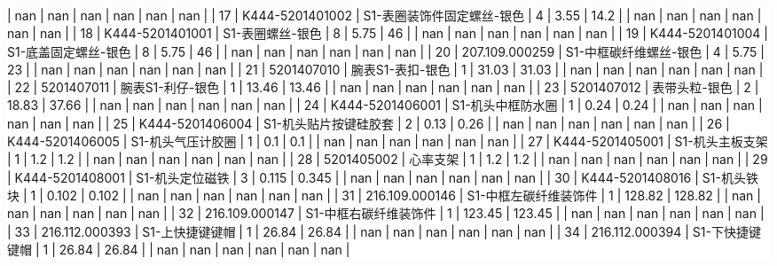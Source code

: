 | nan | nan | nan | nan | nan | nan |
| 17 | K444-5201401002 | S1-表圈装饰件固定螺丝-银色 | 4 | 3.55 | 14.2 |
| nan | nan | nan | nan | nan | nan |
| 18 | K444-5201401001 | S1-表圈螺丝-银色 | 8 | 5.75 | 46 |
| nan | nan | nan | nan | nan | nan |
| 19 | K444-5201401004 | S1-底盖固定螺丝-银色 | 8 | 5.75 | 46 |
| nan | nan | nan | nan | nan | nan |
| 20 | 207.109.000259 | S1-中框碳纤维螺丝-银色 | 4 | 5.75 | 23 |
| nan | nan | nan | nan | nan | nan |
| 21 | 5201407010 | 腕表S1-表扣-银色 | 1 | 31.03 | 31.03 |
| nan | nan | nan | nan | nan | nan |
| 22 | 5201407011 | 腕表S1-利仔-银色 | 1 | 13.46 | 13.46 |
| nan | nan | nan | nan | nan | nan |
| 23 | 5201407012 | 表带头粒-银色 | 2 | 18.83 | 37.66 |
| nan | nan | nan | nan | nan | nan |
| 24 | K444-5201406001 | S1-机头中框防水圈 | 1 | 0.24 | 0.24 |
| nan | nan | nan | nan | nan | nan |
| 25 | K444-5201406004 | S1-机头贴片按键硅胶套 | 2 | 0.13 | 0.26 |
| nan | nan | nan | nan | nan | nan |
| 26 | K444-5201406005 | S1-机头气压计胶圈 | 1 | 0.1 | 0.1 |
| nan | nan | nan | nan | nan | nan |
| 27 | K444-5201405001 | S1-机头主板支架 | 1 | 1.2 | 1.2 |
| nan | nan | nan | nan | nan | nan |
| 28 | 5201405002 | 心率支架 | 1 | 1.2 | 1.2 |
| nan | nan | nan | nan | nan | nan |
| 29 | K444-5201408001 | S1-机头定位磁铁 | 3 | 0.115 | 0.345 |
| nan | nan | nan | nan | nan | nan |
| 30 | K444-5201408016 | S1-机头铁块 | 1 | 0.102 | 0.102 |
| nan | nan | nan | nan | nan | nan |
| 31 | 216.109.000146 | S1-中框左碳纤维装饰件 | 1 | 128.82 | 128.82 |
| nan | nan | nan | nan | nan | nan |
| 32 | 216.109.000147 | S1-中框右碳纤维装饰件 | 1 | 123.45 | 123.45 |
| nan | nan | nan | nan | nan | nan |
| 33 | 216.112.000393 | S1-上快捷键键帽 | 1 | 26.84 | 26.84 |
| nan | nan | nan | nan | nan | nan |
| 34 | 216.112.000394 | S1-下快捷键键帽 | 1 | 26.84 | 26.84 |
| nan | nan | nan | nan | nan | nan |